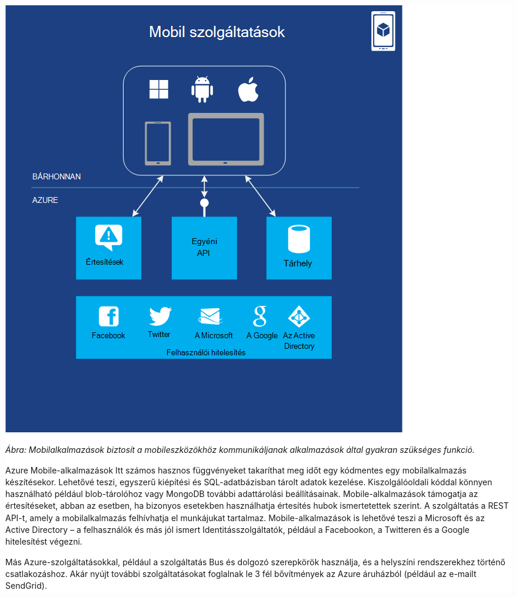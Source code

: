 ![Mobilalkalmazások](./media/fundamentals-introduction-to-azure/MobileServicesIntroNew.png)

*Ábra: Mobilalkalmazások biztosít a mobileszközökhöz kommunikáljanak alkalmazások által gyakran szükséges funkció.*

Azure Mobile-alkalmazások Itt számos hasznos függvényeket takaríthat meg időt egy kódmentes egy mobilalkalmazás készítésekor. Lehetővé teszi, egyszerű kiépítési és SQL-adatbázisban tárolt adatok kezelése. Kiszolgálóoldali kóddal könnyen használható például blob-tárolóhoz vagy MongoDB további adattárolási beállításainak. Mobile-alkalmazások támogatja az értesítéseket, abban az esetben, ha bizonyos esetekben használhatja értesítés hubok ismertetettek szerint.  A szolgáltatás a REST API-t, amely a mobilalkalmazás felhívhatja el munkájukat tartalmaz. Mobile-alkalmazások is lehetővé teszi a Microsoft és az Active Directory – a felhasználók és más jól ismert Identitásszolgáltatók, például a Facebookon, a Twitteren és a Google hitelesítést végezni.   


Más Azure-szolgáltatásokkal, például a szolgáltatás Bus és dolgozó szerepkörök használja, és a helyszíni rendszerekhez történő csatlakozáshoz. Akár nyújt további szolgáltatásokat foglalnak le 3 fél bővítmények az Azure áruházból (például az e-mailt SendGrid).
